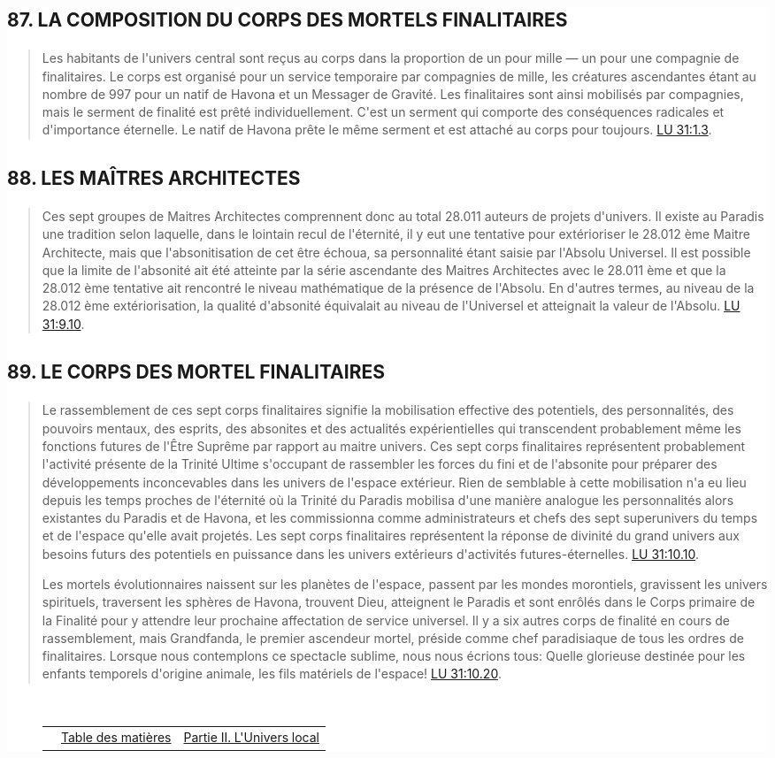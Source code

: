 ## 87. LA COMPOSITION DU CORPS DES MORTELS FINALITAIRES

> Les habitants de l'univers central sont reçus au corps dans la proportion de un pour mille — un pour une compagnie de finalitaires. Le corps est organisé pour un service temporaire par compagnies de mille, les créatures ascendantes étant au nombre de 997 pour un natif de Havona et un Messager de Gravité. Les finalitaires sont ainsi mobilisés par compagnies, mais le serment de finalité est prêté individuellement. C'est un serment qui comporte des conséquences radicales et d'importance éternelle. Le natif de Havona prête le même serment et est attaché au corps pour toujours. <a id="s479_582"></a>[LU 31:1.3](/fr/The_Urantia_Book/31#p1_3).

## 88. LES MAÎTRES ARCHITECTES

> Ces sept groupes de Maitres Architectes comprennent donc au total 28.011 auteurs de projets d'univers. Il existe au Paradis une tradition selon laquelle, dans le lointain recul de l'éternité, il y eut une tentative pour extérioriser le 28.012 ème Maitre Architecte, mais que l'absonitisation de cet être échoua, sa personnalité étant saisie par l'Absolu Universel. Il est possible que la limite de l'absonité ait été atteinte par la série ascendante des Maitres Architectes avec le 28.011 ème et que la 28.012 ème tentative ait rencontré le niveau mathématique de la présence de l'Absolu. En d'autres termes, au niveau de la 28.012 ème extériorisation, la qualité d'absonité équivalait au niveau de l'Universel et atteignait la valeur de l'Absolu. <a id="s483_750"></a>[LU 31:9.10](/fr/The_Urantia_Book/31#p9_10).

## 89. LE CORPS DES MORTEL FINALITAIRES

> Le rassemblement de ces sept corps finalitaires signifie la mobilisation effective des potentiels, des personnalités, des pouvoirs mentaux, des esprits, des absonites et des actualités expérientielles qui transcendent probablement même les fonctions futures de l'Être Suprême par rapport au maitre univers. Ces sept corps finalitaires représentent probablement l'activité présente de la Trinité Ultime s'occupant de rassembler les forces du fini et de l'absonite pour préparer des développements inconcevables dans les univers de l'espace extérieur. Rien de semblable à cette mobilisation n'a eu lieu depuis les temps proches de l'éternité où la Trinité du Paradis mobilisa d'une manière analogue les personnalités alors existantes du Paradis et de Havona, et les commissionna comme administrateurs et chefs des sept superunivers du temps et de l'espace qu'elle avait projetés. Les sept corps finalitaires représentent la réponse de divinité du grand univers aux besoins futurs des potentiels en puissance dans les univers extérieurs d'activités futures-éternelles. <a id="s487_1068"></a>[LU 31:10.10](/fr/The_Urantia_Book/31#p10_10).
> 
> Les mortels évolutionnaires naissent sur les planètes de l'espace, passent par les mondes morontiels, gravissent les univers spirituels, traversent les sphères de Havona, trouvent Dieu, atteignent le Paradis et sont enrôlés dans le Corps primaire de la Finalité pour y attendre leur prochaine affectation de service universel. Il y a six autres corps de finalité en cours de rassemblement, mais Grandfanda, le premier ascendeur mortel, préside comme chef paradisiaque de tous les ordres de finalitaires. Lorsque nous contemplons ce spectacle sublime, nous nous écrions tous: Quelle glorieuse destinée pour les enfants temporels d'origine animale, les fils matériels de l'espace! <a id="s489_681"></a>[LU 31:10.20](/fr/The_Urantia_Book/31#p10_20).


<br>
<figure class="table chapter-navigator">
	<table>
		<tbody>
		<tr>
			<td></td>
			<td><a href="/fr/article/William_S_Sadler/Workbook_8_Worship_and_Wisdom/Index">Table des matières</a></td>
			<td><a href="/fr/article/William_S_Sadler/Workbook_8_Worship_and_Wisdom/2">Partie II. L'Univers local</a></td>
		</tr>
		</tbody>
	</table>
</figure>
